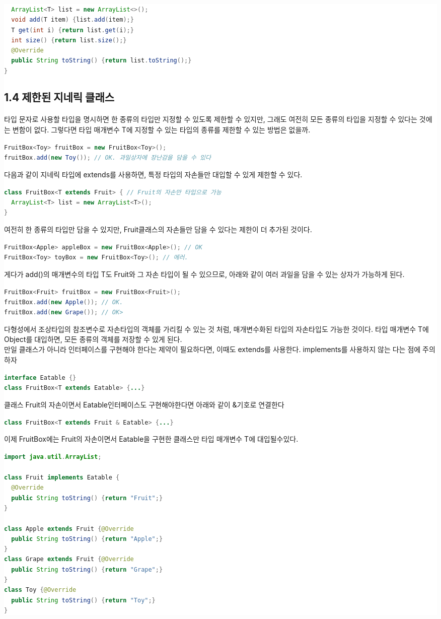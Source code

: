 ```java
  ArrayList<T> list = new ArrayList<>();
  void add(T item) {list.add(item);}
  T get(int i) {return list.get(i);}
  int size() {return list.size();}
  @Override
  public String toString() {return list.toString();}
}

```

## 1.4 제한된 지네릭 클래스
타입 문자로 사용할 타입을 명시하면 한 종류의 타입만 지정할 수 있도록 제한할 수 있지만, 그래도 여전히 모든 종류의 타입을 지정할 수 있다는 것에는 변함이 없다. 그렇다면 타입 매개변수 T에 지정할 수 있는 타입의 종류를 제한할 수 있는 방법은 없을까.  
```java
FruitBox<Toy> fruitBox = new FruitBox<Toy>();
fruitBox.add(new Toy()); // OK. 과일상자에 장난감을 담을 수 있다
```
다음과 같이 지네릭 타입에 extends를 사용하면, 특정 타입의 자손들만 대입할 수 있게 제한할 수 있다. 
```java
class FruitBox<T extends Fruit> { // Fruit의 자손만 타입으로 가능
  ArrayList<T> list = new ArrayList<T>();
}
```
여전히 한 종류의 타입만 담을 수 있지만, Fruit클래스의 자손들만 담을 수 있다는 제한이 더 추가된 것이다. 
```java
FruitBox<Apple> appleBox = new FruitBox<Apple>(); // OK
FruitBox<Toy> toyBox = new FruitBox<Toy>(); // 에러.
```
게다가 add()의 매개변수의 타입 T도 Fruit와 그 자손 타입이 될 수 있으므로, 아래와 같이 여러 과일을 담을 수 있는 상자가 가능하게 된다.  
```java
FruitBox<Fruit> fruitBox = new FruitBox<Fruit>();
fruitBox.add(new Apple()); // OK.
fruitBox.add(new Grape()); // OK>
```
다형성에서 조상타입의 참조변수로 자손타입의 객체를 가리킬 수 있는 것 처럼, 매개변수화된 타입의 자손타입도 가능한 것이다. 타입 매개변수 T에 Object를 대입하면, 모든 종류의 객체를 저장할 수 있게 된다.  
만일 클래스가 아니라 인터페이스를 구현해야 한다는 제약이 필요하다면, 이때도 extends를 사용한다. implements를 사용하지 않는 다는 점에 주의하자  
```java
interface Eatable {}
class FruitBox<T extends Eatable> {...}
```
클래스 Fruit의 자손이면서 Eatable인터페이스도 구현해야한다면 아래와 같이 &기호로 연결한다
```java
class FruitBox<T extends Fruit & Eatable> {...}
```
이제 FruitBox에는 Fruit의 자손이면서 Eatable을 구현한 클래스만 타입 매개변수 T에 대입될수있다.  

```java
import java.util.ArrayList;

class Fruit implements Eatable {
  @Override
  public String toString() {return "Fruit";}
}

class Apple extends Fruit {@Override
  public String toString() {return "Apple";}
}
class Grape extends Fruit {@Override
  public String toString() {return "Grape";}
}
class Toy {@Override
  public String toString() {return "Toy";}
}

```